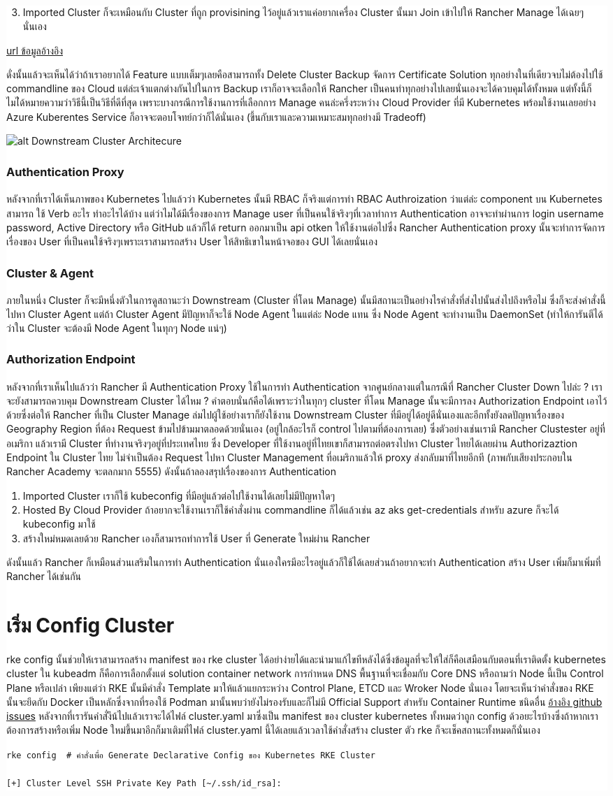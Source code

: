 3. Imported Cluster ก็จะเหมือนกับ Cluster ที่ถูก provisining ไว้อยู่แล้วเราแค่อยากเครื่อง Cluster นั้นมา Join เข้าไปให้ Rancher Manage ได้เฉยๆนั่นเอง

[url ข้อมูลอ้างอิง](https://rancher.com/docs/rancher/v2.x/en/cluster-provisioning/)

ดั่งนั้นแล้วจะเห็นได้ว่าถ้าเราอยากได้ Feature แบบเต็มๆเลยคือสามารถทั้ง Delete Cluster Backup จัดการ Certificate Solution ทุกอย่างในที่เดียวจบไม่ต้องไปใช้ commandline ของ Cloud แต่ล่ะเจ้าแตกต่างกันไปในการ Backup เราก็อาจจะเลือกให้ Rancher เป็นคนทำทุกอย่างไปเลยนั่นเองจะได้ควบคุมได้ทั้งหมด แต่ทั้งนี้ก็ไมไ่ด้หมายความว่าวิธีนี้เป็นวิธีที่ดีที่สุด เพราะบางกรณีการใช้งานการที่เลือกการ Manage คนล่ะครึ่งระหว่าง Cloud Provider ที่มี Kubernetes พร้อมใช้งานเลยอย่าง Azure Kuberentes Service ก็อาจจะตอบโจทย์กว่าก็ได้นั่นเอง (ขึ้นกับเราและความเหมาะสมทุกอย่างมี Tradeoff)

![alt Downstream Cluster Architecure](images/rancher-architecture-cluster-controller.svg)
### Authentication Proxy
หลังจากที่เราได้เห็นภาพของ Kubernetes ไปแล้วว่า Kubernetes นั้นมี RBAC ก็จริงแต่การทำ RBAC Authroization ว่าแต่ล่ะ component บน Kubernetes สามารถ ใช้ Verb อะไร ทำอะไรได้บ้าง แต่ว่าไมไ่ด้มีเรื่องของการ Manage user ที่เป็นคนใช้จริงๆที่เวลาทำการ Authentication อาจจะทำผ่านการ login username password, Active Directory หรือ GitHub แล้วก็ได้ return ออกมาเป็น api otken ให้ใช้งานต่อไปซึ่ง Rancher Authentication proxy นั้นจะทำการจัดการเรื่องของ User ที่เป็นคนใช้จริงๆเพราะเราสามารถสร้าง User ให้สิทธิเขาในหน้าจอของ GUI ได้เลยนั่นเอง 

### Cluster & Agent  
ภายในหนึ่ง Cluster ก็จะมีหนึ่งตัวในการดูสถานะว่า Downstream (Cluster ที่โดน Manage) นั้นมีสถานะเป็นอย่างไรคำสั่งที่ส่งไปนั้นส่งไปถึงหรือไม่ ซึ่งก็จะส่งคำสั่งนี้ไปหา Cluster Agent แต่ถ้า Cluster Agent มีปัญหาก็จะใช้ Node Agent ในแต่ล่ะ Node แทน ซึ่ง Node Agent จะทำงานเป็น DaemonSet (ทำให้การันตีได้ว่าใน Cluster จะต้องมี Node Agent ในทุกๆ Node แน่ๆ) 

### Authorization Endpoint
หลังจากที่เราเห็นไปแล้วว่า Rancher มี Authentication Proxy ใช้ในการทำ Authentication จากศูนย์กลางแต่ในกรณีที่ Rancher Cluster Down ไปล่ะ ? 
เราจะยังสามารถควบคุม Downstream Cluster ได้ไหม ? คำตอบนั่นก้คือได้เพราะว่าในทุกๆ cluster ที่โดน Manage นั้นจะมีการลง Authorization Endpoint เอาไว้ด้วยซึ่งต่อให้ Rancher ที่เป็น Cluster Manage ล่มไปผู้ใช้อย่างเราก็ยังใช้งาน Downstream Cluster ที่มีอยู่ได้อยู่ดีนั่นเองและอีกทั้งยังลดปัญหาเรื่องของ Geography Region ที่ต้อง Request ข้ามไปข้ามมาตลอดด้วยนั่นเอง (อยู่ใกล้อะไรก็ control ไปตามที่ต้องการเลย)
ซึ่งตัวอย่างเช่นเรามี Rancher Clustester อยู่ที่อเมริกา แล้วเรามี Cluster ที่ทำงานจริงๆอยู่ที่ประเทศไทย ซึ่ง Developer ที่ใช้งานอยู่ที่ไทยเขาก็สามารถต่อตรงไปหา Cluster ไทยได้เลยผ่าน Authorizaztion Endpoint ใน Cluster ไทย ไม่จำเป็นต้อง Request ไปหา Cluster Management ที่อเมริกาแล้วให้ proxy ส่งกลับมาที่ไทยอีกที (ภาพกับเสียงประกอบใน Rancher Academy จะตลกมาก 5555)
ดังนั้นถ้าลองสรุปเรื่องของการ Authentication
1. Imported Cluster เราก็ใช้ kubeconfig ที่มีอยู่แล้วต่อไปใช้งานได้เลยไม่มีปัญหาใดๆ 
2. Hosted By Cloud Provider ถ้าอยากจะใช้งานเราก็ใช้คำสั่งผ่าน commandline ก็ได้แล้วเช่น az aks get-credentials สำหรับ azure ก็จะได้ kubeconfig มาใช้
3. สร้างใหม่หมดเลยด้วย Rancher เองก็สามารถทำการใช้ User ที่ Generate ใหม่ผ่าน Rancher

ดังนั้นแล้ว Rancher ก็เหมือนส่วนเสริมในการทำ Authentication นั่นเองใครมีอะไรอยู่แล้วก็ใช้ได้เลยส่วนถ้าอยากจะทำ Authentication สร้าง User เพิ่มก็มาเพิ่มที่ Rancher ได้เช่นกัน

# เริ่ม Config Cluster
rke config นั้นช่วยให้เราสามารถสร้าง manifest ของ  rke cluster ได้อย่าง่ายได้และนำมาแก้ไขทีหลังได้ซึ่งข้อมูลที่จะให้ใส่ก็คือเสมือนกับตอนที่เราติดตั้ง kubernetes cluster ใน kubeadm ก็คือการเลือกตั้งแต่ solution container network การกำหนด DNS พื้นฐานที่จะเชื่อมกับ Core DNS หรือถามว่า Node นี้เป็น Control Plane หรือเปล่า เพียงแต่ว่า RKE นั้นมีคำสั่ง Template มาให้แล้วแยกระหว่าง Control Plane, ETCD และ Wroker Node นั่นเอง โดยจะเห็นว่าคำสั่งของ RKE นั้นจะยึดกับ Docker เป็นหลักซึ่งจากที่รองใช้ Podman มานั้นพบว่ายังไม่รองรับและก็ไม่มี Official Support สำหรับ Container Runtime ชนิดอื่น [อ้างอิง github issues](https://github.com/rancher/rancher/issues/20544)
หลังจากที่เรารันคำสั่งีน้ไปแล้วเราจะได้ไฟล์ cluster.yaml มาซึ่งเป็น manifest ของ cluster kubernetes ทั้งหมดว่าถูก config ด้วอยะไรบ้างซึ่งถ้าหากเราต้องการสร้างหรือเพิ่ม Node ใหม่ขึ้นมาอีกก็มาเติมที่ไฟล์ cluster.yaml นี้ได้เลยแล้วเวลาใช้คำสั่งสร้าง cluster ตัว rke ก็จะเช็คสถานะทั้งหมดก็นั่นเอง
```
rke config  # คำสั่งเพื่อ Generate Declarative Config ของ Kubernetes RKE Cluster 

[+] Cluster Level SSH Private Key Path [~/.ssh/id_rsa]:    
```